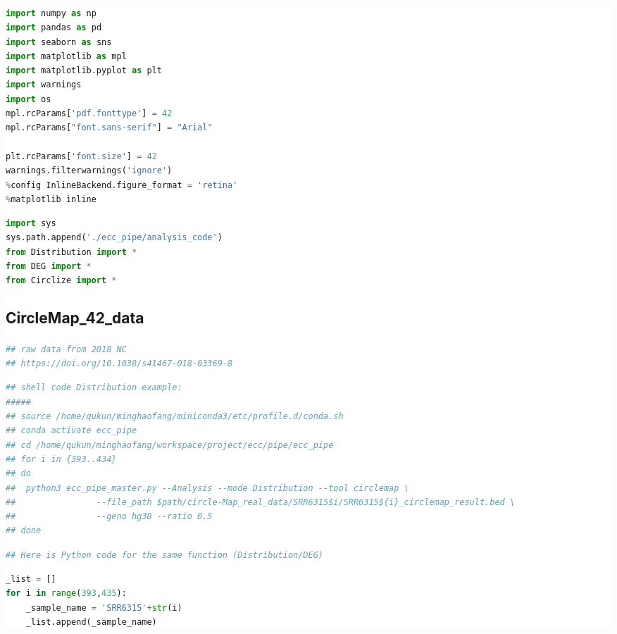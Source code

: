 ```python
import numpy as np
import pandas as pd
import seaborn as sns
import matplotlib as mpl
import matplotlib.pyplot as plt
import warnings
import os
mpl.rcParams['pdf.fonttype'] = 42
mpl.rcParams["font.sans-serif"] = "Arial"

plt.rcParams['font.size'] = 42
warnings.filterwarnings('ignore')
%config InlineBackend.figure_format = 'retina'
%matplotlib inline
```


```python
import sys
sys.path.append('./ecc_pipe/analysis_code')
from Distribution import *
from DEG import *
from Circlize import *
```

## CircleMap_42_data


```python
## raw data from 2018 NC
## https://doi.org/10.1038/s41467-018-03369-8
```


```python
## shell code Distribution example:
#####
## source /home/qukun/minghaofang/miniconda3/etc/profile.d/conda.sh
## conda activate ecc_pipe
## cd /home/qukun/minghaofang/workspace/project/ecc/pipe/ecc_pipe 
## for i in {393..434}
## do
##  python3 ecc_pipe_master.py --Analysis --mode Distribution --tool circlemap \
##                --file_path $path/circle-Map_real_data/SRR6315$i/SRR6315${i}_circlemap_result.bed \
##                --geno hg38 --ratio 0.5
## done
```


```python
## Here is Python code for the same function (Distribution/DEG)
```


```python
_list = []
for i in range(393,435):
    _sample_name = 'SRR6315'+str(i)
    _list.append(_sample_name)
```
